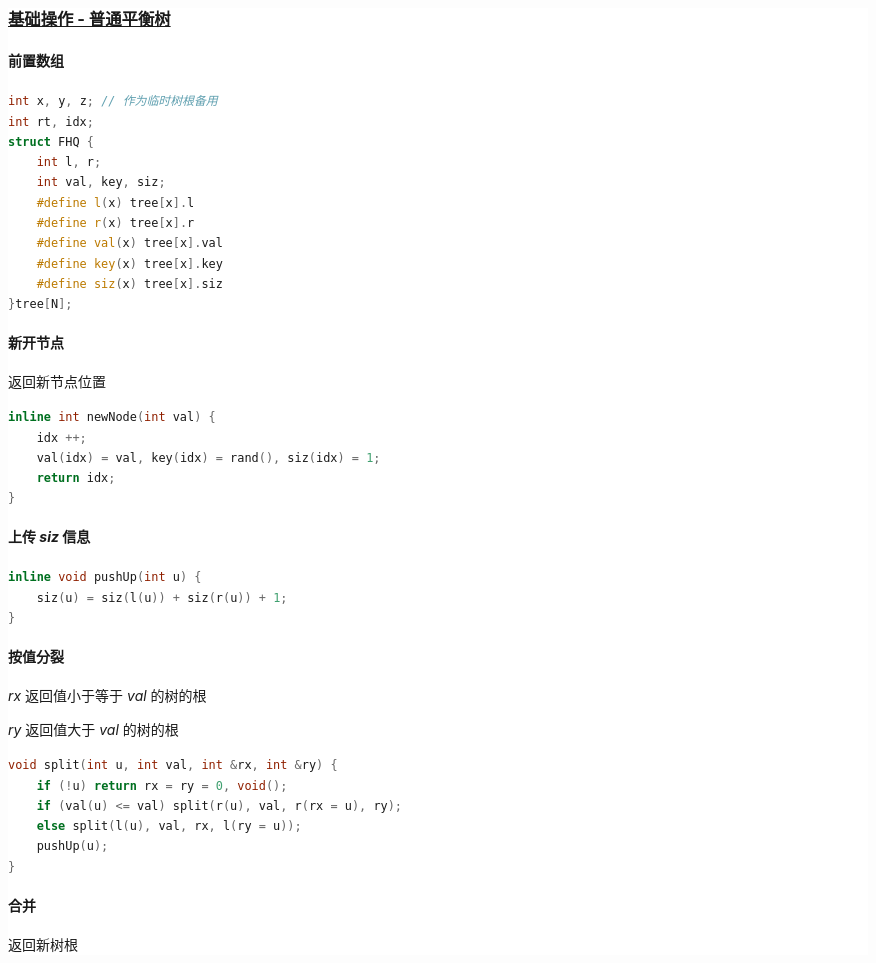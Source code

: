 ### [基础操作 - 普通平衡树](https://www.luogu.com.cn/problem/P3369)

#### 前置数组

```cpp
int x, y, z; // 作为临时树根备用 
int rt, idx;
struct FHQ {
	int l, r;
	int val, key, siz;
	#define l(x) tree[x].l
	#define r(x) tree[x].r
	#define val(x) tree[x].val
	#define key(x) tree[x].key
	#define siz(x) tree[x].siz
}tree[N];
```

#### 新开节点

返回新节点位置

```cpp
inline int newNode(int val) {
	idx ++;
	val(idx) = val, key(idx) = rand(), siz(idx) = 1;
	return idx;
} 
```

#### 上传 $siz$ 信息

```cpp
inline void pushUp(int u) {
	siz(u) = siz(l(u)) + siz(r(u)) + 1;
}
```

#### 按值分裂

$rx$ 返回值小于等于 $val$ 的树的根

$ry$ 返回值大于 $val$ 的树的根

```cpp
void split(int u, int val, int &rx, int &ry) {
	if (!u) return rx = ry = 0, void();
	if (val(u) <= val) split(r(u), val, r(rx = u), ry);
	else split(l(u), val, rx, l(ry = u));
	pushUp(u);
}
```

#### 合并

返回新树根
